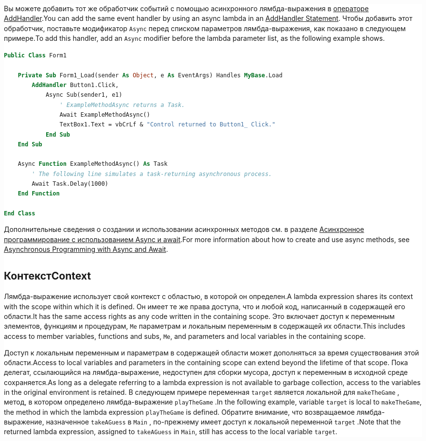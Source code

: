<span data-ttu-id="944ff-149">Вы можете добавить тот же обработчик событий с помощью асинхронного лямбда-выражения в [операторе AddHandler](../../../language-reference/statements/addhandler-statement.md).</span><span class="sxs-lookup"><span data-stu-id="944ff-149">You can add the same event handler by using an async lambda in an [AddHandler Statement](../../../language-reference/statements/addhandler-statement.md).</span></span> <span data-ttu-id="944ff-150">Чтобы добавить этот обработчик, поставьте модификатор `Async` перед списком параметров лямбда-выражения, как показано в следующем примере.</span><span class="sxs-lookup"><span data-stu-id="944ff-150">To add this handler, add an `Async` modifier before the lambda parameter list, as the following example shows.</span></span>

```vb
Public Class Form1

    Private Sub Form1_Load(sender As Object, e As EventArgs) Handles MyBase.Load
        AddHandler Button1.Click,
            Async Sub(sender1, e1)
                ' ExampleMethodAsync returns a Task.
                Await ExampleMethodAsync()
                TextBox1.Text = vbCrLf & "Control returned to Button1_ Click."
            End Sub
    End Sub

    Async Function ExampleMethodAsync() As Task
        ' The following line simulates a task-returning asynchronous process.
        Await Task.Delay(1000)
    End Function

End Class
```

<span data-ttu-id="944ff-151">Дополнительные сведения о создании и использовании асинхронных методов см. в разделе [Асинхронное программирование с использованием Async и await](../../concepts/async/index.md).</span><span class="sxs-lookup"><span data-stu-id="944ff-151">For more information about how to create and use async methods, see [Asynchronous Programming with Async and Await](../../concepts/async/index.md).</span></span>

## <a name="context"></a><span data-ttu-id="944ff-152">Контекст</span><span class="sxs-lookup"><span data-stu-id="944ff-152">Context</span></span>

<span data-ttu-id="944ff-153">Лямбда-выражение использует свой контекст с областью, в которой он определен.</span><span class="sxs-lookup"><span data-stu-id="944ff-153">A lambda expression shares its context with the scope within which it is defined.</span></span> <span data-ttu-id="944ff-154">Он имеет те же права доступа, что и любой код, написанный в содержащей его области.</span><span class="sxs-lookup"><span data-stu-id="944ff-154">It has the same access rights as any code written in the containing scope.</span></span> <span data-ttu-id="944ff-155">Это включает доступ к переменным элементов, функциям и процедурам, `Me` параметрам и локальным переменным в содержащей их области.</span><span class="sxs-lookup"><span data-stu-id="944ff-155">This includes access to member variables, functions and subs, `Me`, and parameters and local variables in the containing scope.</span></span>

<span data-ttu-id="944ff-156">Доступ к локальным переменным и параметрам в содержащей области может дополняться за время существования этой области.</span><span class="sxs-lookup"><span data-stu-id="944ff-156">Access to local variables and parameters in the containing scope can extend beyond the lifetime of that scope.</span></span> <span data-ttu-id="944ff-157">Пока делегат, ссылающийся на лямбда-выражение, недоступен для сборки мусора, доступ к переменным в исходной среде сохраняется.</span><span class="sxs-lookup"><span data-stu-id="944ff-157">As long as a delegate referring to a lambda expression is not available to garbage collection, access to the variables in the original environment is retained.</span></span> <span data-ttu-id="944ff-158">В следующем примере переменная `target` является локальной для `makeTheGame` , метод, в котором определено лямбда-выражение `playTheGame` .</span><span class="sxs-lookup"><span data-stu-id="944ff-158">In the following example, variable `target` is local to `makeTheGame`, the method in which the lambda expression `playTheGame` is defined.</span></span> <span data-ttu-id="944ff-159">Обратите внимание, что возвращаемое лямбда-выражение, назначенное `takeAGuess` в `Main` , по-прежнему имеет доступ к локальной переменной `target` .</span><span class="sxs-lookup"><span data-stu-id="944ff-159">Note that the returned lambda expression, assigned to `takeAGuess` in `Main`, still has access to the local variable `target`.</span></span>
